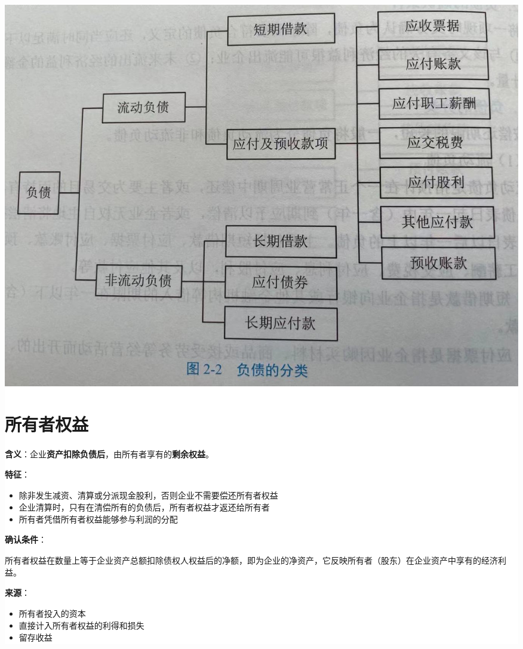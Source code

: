 ![5](/img/20211008/5.jpeg)

# 所有者权益

**含义**：企业**资产扣除负债后**，由所有者享有的**剩余权益**。

**特征**：

- 除非发生减资、清算或分派现金股利，否则企业不需要偿还所有者权益
- 企业清算时，只有在清偿所有的负债后，所有者权益才返还给所有者
- 所有者凭借所有者权益能够参与利润的分配

**确认条件**：

所有者权益在数量上等于企业资产总额扣除债权人权益后的净额，即为企业的净资产，它反映所有者（股东）在企业资产中享有的经济利益。

**来源**：

- 所有者投入的资本
- 直接计入所有者权益的利得和损失
- 留存收益
